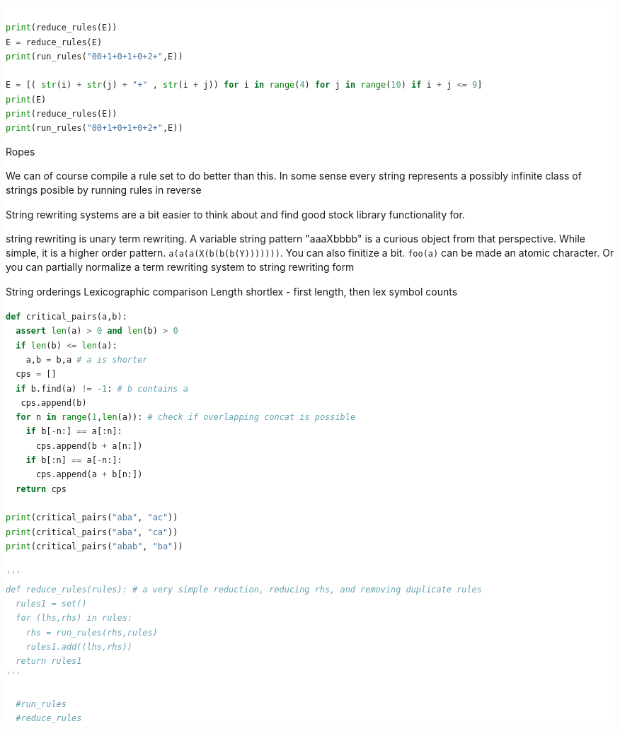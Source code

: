 ```python

print(reduce_rules(E))
E = reduce_rules(E)
print(run_rules("00+1+0+1+0+2+",E))

E = [( str(i) + str(j) + "+" , str(i + j)) for i in range(4) for j in range(10) if i + j <= 9]
print(E)
print(reduce_rules(E))
print(run_rules("00+1+0+1+0+2+",E))

```

Ropes

We can of course compile a rule set to do better than this. In some sense every string represents a possibly infinite class of strings posible by running rules in reverse

String rewriting systems are a bit easier to think about and find good stock library functionality for.

string rewriting is unary term rewriting. A variable string pattern "aaaXbbbb" is a curious object from that perspective. While simple, it is a higher order pattern. `a(a(a(X(b(b(b(Y)))))))`. You can also finitize a bit. `foo(a)` can be made an atomic character. Or you can partially normalize a term rewriting system to string rewriting form

String orderings
Lexicographic comparison
Length
shortlex - first length, then lex
symbol counts

```python
def critical_pairs(a,b):
  assert len(a) > 0 and len(b) > 0
  if len(b) <= len(a):
    a,b = b,a # a is shorter
  cps = []
  if b.find(a) != -1: # b contains a
   cps.append(b)
  for n in range(1,len(a)): # check if overlapping concat is possible
    if b[-n:] == a[:n]:
      cps.append(b + a[n:])
    if b[:n] == a[-n:]:
      cps.append(a + b[n:])
  return cps

print(critical_pairs("aba", "ac"))
print(critical_pairs("aba", "ca"))
print(critical_pairs("abab", "ba"))
  
'''
def reduce_rules(rules): # a very simple reduction, reducing rhs, and removing duplicate rules
  rules1 = set()
  for (lhs,rhs) in rules:
    rhs = run_rules(rhs,rules)
    rules1.add((lhs,rhs))
  return rules1
'''

  #run_rules
  #reduce_rules
```
